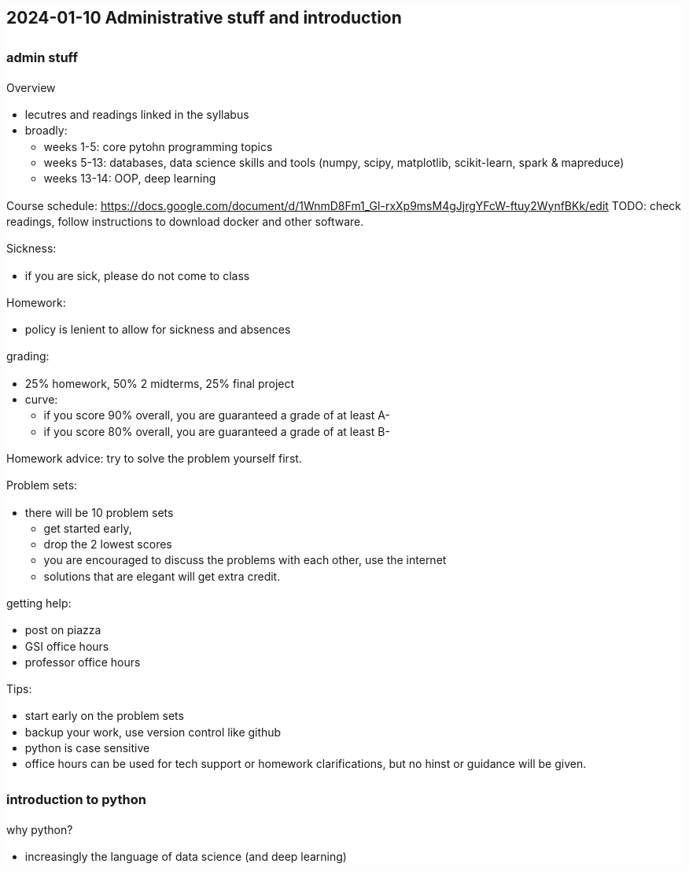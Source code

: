  ## 2024-01-10  Administrative stuff and introduction  

### admin stuff  

 Overview 
 - lecutres and readings linked in the syllabus
 - broadly:
    - weeks 1-5: core pytohn programming topics
    - weeks 5-13: databases, data science skills and tools (numpy, scipy, matplotlib, scikit-learn, spark & mapreduce)
    - weeks 13-14: OOP, deep learning

Course schedule: https://docs.google.com/document/d/1WnmD8Fm1_Gl-rxXp9msM4gJjrgYFcW-ftuy2WynfBKk/edit
TODO: check readings, follow instructions to download docker and other software.

Sickness:
- if you are sick, please do not come to class

Homework: 
- policy is lenient to allow for sickness and absences

grading: 
- 25% homework, 50% 2 midterms, 25% final project
- curve:
    - if you score 90% overall, you are guaranteed a grade of at least A-
    - if you score 80% overall, you are guaranteed a grade of at least B-

Homework advice: try to solve the problem yourself first. 

Problem sets: 
- there will be 10 problem sets 
    - get started early,
    - drop the 2 lowest scores
    - you are encouraged to discuss the problems with each other, use the internet
    - solutions that are elegant will get extra credit. 

getting help:
- post on piazza
- GSI office hours 
- professor office hours

Tips: 
- start early on the problem sets
- backup your work, use version control like github
- python is case sensitive
- office hours can be used for tech support or homework clarifications, but no hinst or guidance will be given. 

### introduction to python  

why python? 
- increasingly the language of data science (and deep learning)
